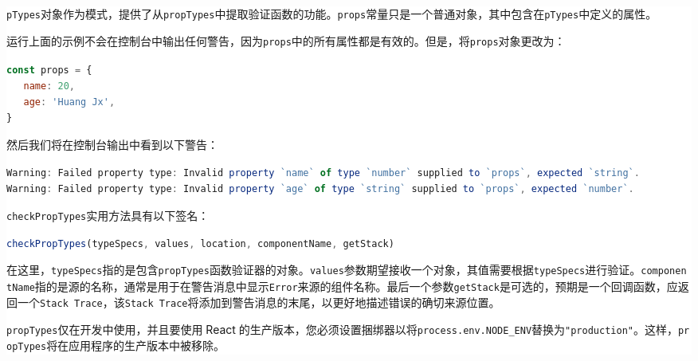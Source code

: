 `pTypes`对象作为模式，提供了从`propTypes`中提取验证函数的功能。`props`常量只是一个普通对象，其中包含在`pTypes`中定义的属性。

运行上面的示例不会在控制台中输出任何警告，因为`props`中的所有属性都是有效的。但是，将`props`对象更改为：

```js
const props = { 
   name: 20, 
   age: 'Huang Jx', 
} 
```

然后我们将在控制台输出中看到以下警告：

```js
Warning: Failed property type: Invalid property `name` of type `number` supplied to `props`, expected `string`. 
Warning: Failed property type: Invalid property `age` of type `string` supplied to `props`, expected `number`. 
```

`checkPropTypes`实用方法具有以下签名：

```js
checkPropTypes(typeSpecs, values, location, componentName, getStack) 
```

在这里，`typeSpecs`指的是包含`propTypes`函数验证器的对象。`values`参数期望接收一个对象，其值需要根据`typeSpecs`进行验证。`componentName`指的是源的名称，通常是用于在警告消息中显示`Error`来源的组件名称。最后一个参数`getStack`是可选的，预期是一个回调函数，应返回一个`Stack Trace`，该`Stack Trace`将添加到警告消息的末尾，以更好地描述错误的确切来源位置。

`propTypes`仅在开发中使用，并且要使用 React 的生产版本，您必须设置捆绑器以将`process.env.NODE_ENV`替换为`"production"`。这样，`propTypes`将在应用程序的生产版本中被移除。
